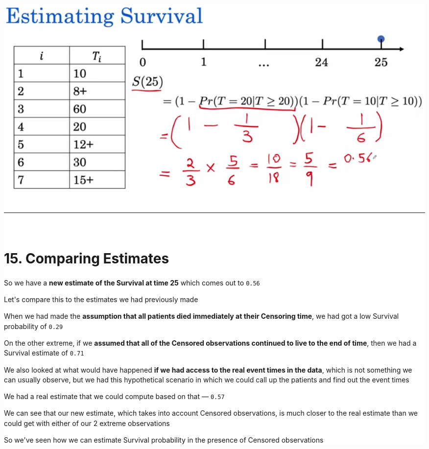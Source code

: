 ![](./images/Calculating-Probabilities-From-Data-3.PNG)<br><br>

***
<br>

# 15. Comparing Estimates

So we have a **new estimate of the Survival at time 25** which
comes out to `0.56`<br>

Let's compare this to the estimates we had previously made<br>

When we had made the **assumption that all patients died
immediately at their Censoring time**, we had got a low Survival
probability of `0.29`<br>

On the other extreme, if we **assumed that all of the Censored
observations continued to live to the end of time**, then we had
a Survival estimate of `0.71`<br>

We also looked at what would have happened **if we had access to
the real event times in the data**, which is not something we can
usually observe, but we had this hypothetical scenario in which
we could call up the patients and find out the event times<br>

We had a real estimate that we could compute based on that —
`0.57`<br>

We can see that our new estimate, which takes into account
Censored observations, is much closer to the real estimate than
we could get with either of our 2 extreme observations<br>

So we've seen how we can estimate Survival probability in the
presence of Censored observations<br>
